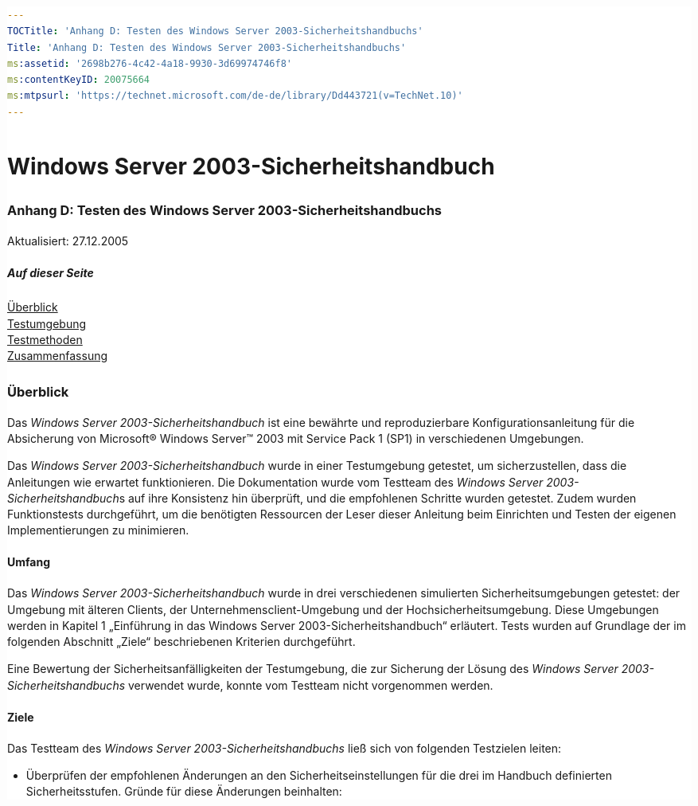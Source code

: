 ```yaml
---
TOCTitle: 'Anhang D: Testen des Windows Server 2003-Sicherheitshandbuchs'
Title: 'Anhang D: Testen des Windows Server 2003-Sicherheitshandbuchs'
ms:assetid: '2698b276-4c42-4a18-9930-3d69974746f8'
ms:contentKeyID: 20075664
ms:mtpsurl: 'https://technet.microsoft.com/de-de/library/Dd443721(v=TechNet.10)'
---
```


Windows Server 2003-Sicherheitshandbuch
=======================================

### Anhang D: Testen des Windows Server 2003-Sicherheitshandbuchs

Aktualisiert: 27.12.2005

##### Auf dieser Seite

[](#edaa)[Überblick](#edaa)  
[](#ecaa)[Testumgebung](#ecaa)  
[](#ebaa)[Testmethoden](#ebaa)  
[](#eaaa)[Zusammenfassung](#eaaa)

### Überblick

Das *Windows Server 2003-Sicherheitshandbuch* ist eine bewährte und reproduzierbare Konfigurationsanleitung für die Absicherung von Microsoft® Windows Server™ 2003 mit Service Pack 1 (SP1) in verschiedenen Umgebungen.

Das *Windows Server 2003-Sicherheitshandbuch* wurde in einer Testumgebung getestet, um sicherzustellen, dass die Anleitungen wie erwartet funktionieren. Die Dokumentation wurde vom Testteam des *Windows Server 2003-Sicherheitshandbuch*s auf ihre Konsistenz hin überprüft, und die empfohlenen Schritte wurden getestet. Zudem wurden Funktionstests durchgeführt, um die benötigten Ressourcen der Leser dieser Anleitung beim Einrichten und Testen der eigenen Implementierungen zu minimieren.

#### Umfang

Das *Windows Server 2003-Sicherheitshandbuch* wurde in drei verschiedenen simulierten Sicherheitsumgebungen getestet: der Umgebung mit älteren Clients, der Unternehmensclient-Umgebung und der Hochsicherheitsumgebung. Diese Umgebungen werden in Kapitel 1 „Einführung in das Windows Server 2003-Sicherheitshandbuch“ erläutert. Tests wurden auf Grundlage der im folgenden Abschnitt „Ziele“ beschriebenen Kriterien durchgeführt.

Eine Bewertung der Sicherheitsanfälligkeiten der Testumgebung, die zur Sicherung der Lösung des *Windows Server 2003-Sicherheitshandbuchs* verwendet wurde, konnte vom Testteam nicht vorgenommen werden.

#### Ziele

Das Testteam des *Windows Server 2003-Sicherheitshandbuchs* ließ sich von folgenden Testzielen leiten:

-   Überprüfen der empfohlenen Änderungen an den Sicherheitseinstellungen für die drei im Handbuch definierten Sicherheitsstufen. Gründe für diese Änderungen beinhalten:
